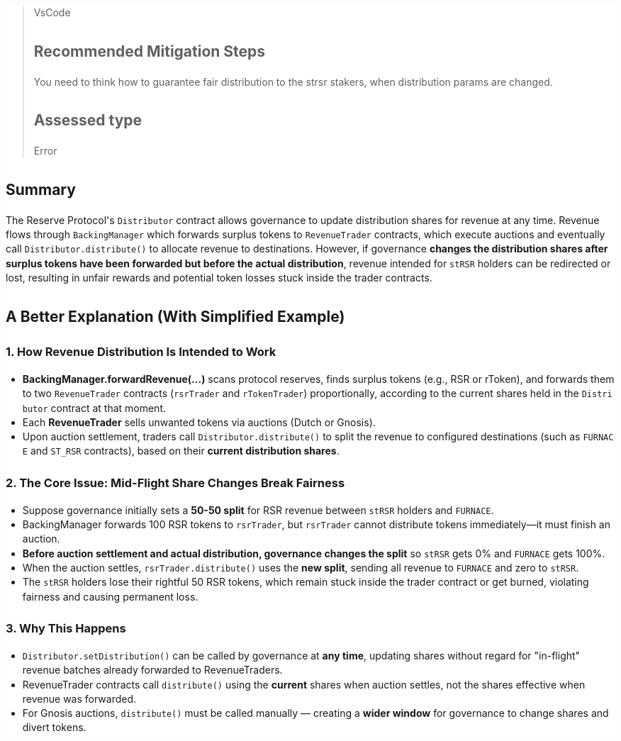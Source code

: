 >VsCode
>
>## Recommended Mitigation Steps
>
>You need to think how to guarantee fair distribution to the strsr stakers, when distribution params are changed.
>
>## Assessed type
>
>Error

## Summary

The Reserve Protocol's `Distributor` contract allows governance to update distribution shares for revenue at any time. Revenue flows through `BackingManager` which forwards surplus tokens to `RevenueTrader` contracts, which execute auctions and eventually call `Distributor.distribute()` to allocate revenue to destinations. However, if governance **changes the distribution shares after surplus tokens have been forwarded but before the actual distribution**, revenue intended for `stRSR` holders can be redirected or lost, resulting in unfair rewards and potential token losses stuck inside the trader contracts.

## A Better Explanation (With Simplified Example)

### 1. How Revenue Distribution Is Intended to Work

- **BackingManager.forwardRevenue(...)** scans protocol reserves, finds surplus tokens (e.g., RSR or rToken), and forwards them to two `RevenueTrader` contracts (`rsrTrader` and `rTokenTrader`) proportionally, according to the current shares held in the `Distributor` contract at that moment.
- Each **RevenueTrader** sells unwanted tokens via auctions (Dutch or Gnosis).
- Upon auction settlement, traders call `Distributor.distribute()` to split the revenue to configured destinations (such as `FURNACE` and `ST_RSR` contracts), based on their **current distribution shares**.

### 2. The Core Issue: Mid-Flight Share Changes Break Fairness

- Suppose governance initially sets a **50-50 split** for RSR revenue between `stRSR` holders and `FURNACE`.
- BackingManager forwards 100 RSR tokens to `rsrTrader`, but `rsrTrader` cannot distribute tokens immediately—it must finish an auction.
- **Before auction settlement and actual distribution, governance changes the split** so `stRSR` gets 0% and `FURNACE` gets 100%.
- When the auction settles, `rsrTrader.distribute()` uses the **new split**, sending all revenue to `FURNACE` and zero to `stRSR`.
- The `stRSR` holders lose their rightful 50 RSR tokens, which remain stuck inside the trader contract or get burned, violating fairness and causing permanent loss.

### 3. Why This Happens

- `Distributor.setDistribution()` can be called by governance at **any time**, updating shares without regard for "in-flight" revenue batches already forwarded to RevenueTraders.
- RevenueTrader contracts call `distribute()` using the **current** shares when auction settles, not the shares effective when revenue was forwarded.
- For Gnosis auctions, `distribute()` must be called manually — creating a **wider window** for governance to change shares and divert tokens.
